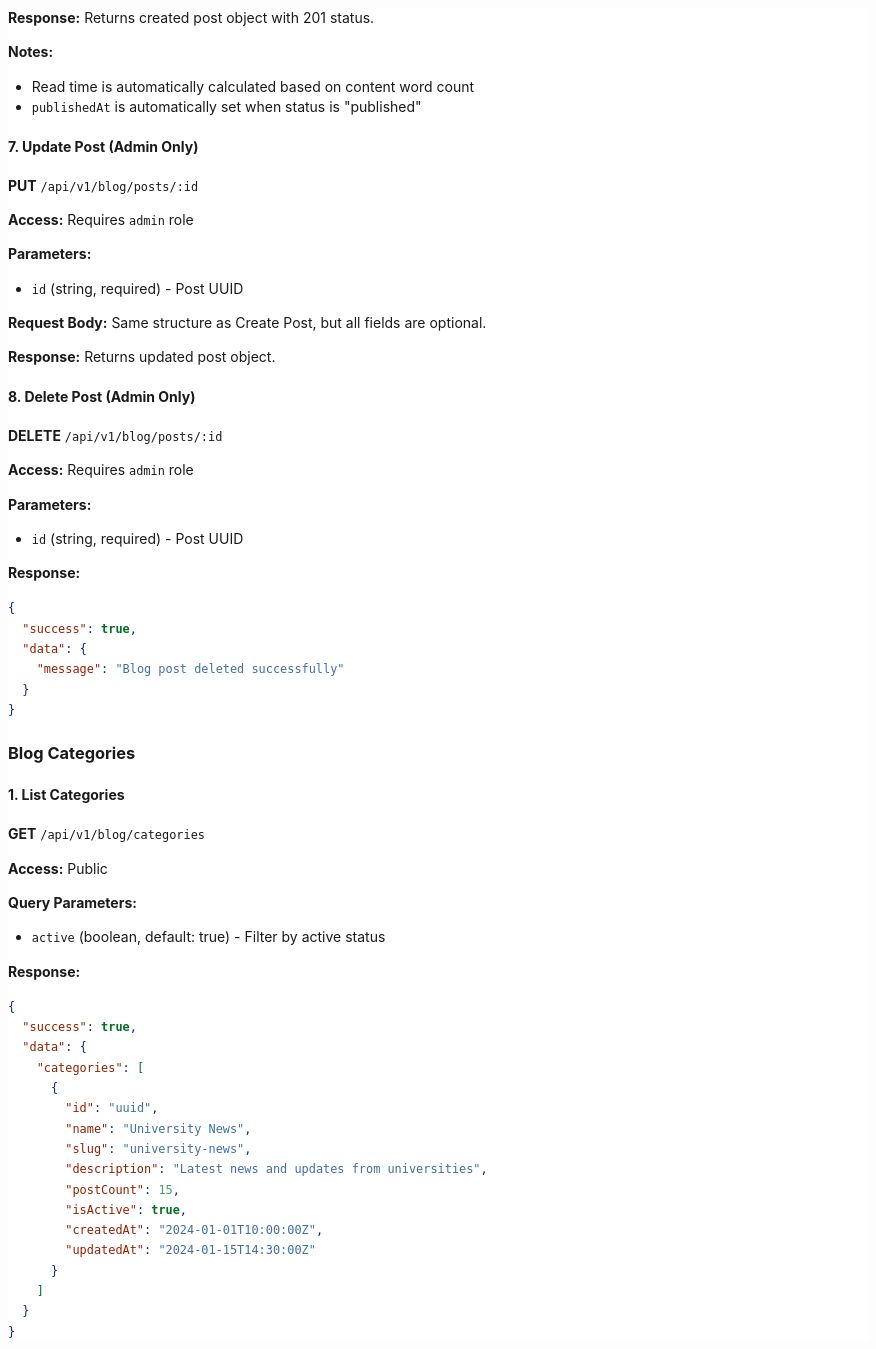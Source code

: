 **Response:** Returns created post object with 201 status.

**Notes:**
- Read time is automatically calculated based on content word count
- `publishedAt` is automatically set when status is "published"

#### 7. Update Post (Admin Only)
**PUT** `/api/v1/blog/posts/:id`

**Access:** Requires `admin` role

**Parameters:**
- `id` (string, required) - Post UUID

**Request Body:** Same structure as Create Post, but all fields are optional.

**Response:** Returns updated post object.

#### 8. Delete Post (Admin Only)
**DELETE** `/api/v1/blog/posts/:id`

**Access:** Requires `admin` role

**Parameters:**
- `id` (string, required) - Post UUID

**Response:**
```json
{
  "success": true,
  "data": {
    "message": "Blog post deleted successfully"
  }
}
```

### Blog Categories

#### 1. List Categories
**GET** `/api/v1/blog/categories`

**Access:** Public

**Query Parameters:**
- `active` (boolean, default: true) - Filter by active status

**Response:**
```json
{
  "success": true,
  "data": {
    "categories": [
      {
        "id": "uuid",
        "name": "University News",
        "slug": "university-news",
        "description": "Latest news and updates from universities",
        "postCount": 15,
        "isActive": true,
        "createdAt": "2024-01-01T10:00:00Z",
        "updatedAt": "2024-01-15T14:30:00Z"
      }
    ]
  }
}
```
